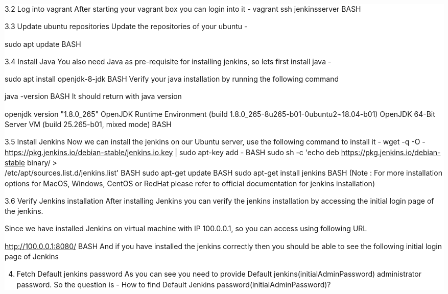 3.2 Log into vagrant
After starting your vagrant box you can login into it -
vagrant ssh jenkinsserver
BASH

3.3 Update ubuntu repositories
Update the repositories of your ubuntu -

sudo apt update
BASH

3.4 Install Java
You also need Java as pre-requisite for installing jenkins, so lets first install java -

sudo apt install openjdk-8-jdk
BASH
Verify your java installation by running the following command

java -version
BASH
It should return with java version

openjdk version "1.8.0_265"
OpenJDK Runtime Environment (build 1.8.0_265-8u265-b01-0ubuntu2~18.04-b01)
OpenJDK 64-Bit Server VM (build 25.265-b01, mixed mode) 
BASH

3.5 Install Jenkins
Now we can install the jenkins on our Ubuntu server, use the following command to install it -
wget -q -O - https://pkg.jenkins.io/debian-stable/jenkins.io.key | sudo apt-key add -
BASH
sudo sh -c 'echo deb https://pkg.jenkins.io/debian-stable binary/ > \
    /etc/apt/sources.list.d/jenkins.list'
BASH
sudo apt-get update
BASH
sudo apt-get install jenkins
BASH
(Note : For more installation options for MacOS, Windows, CentOS or RedHat please refer to official documentation for jenkins installation)


3.6 Verify Jenkins installation
After installing Jenkins you can verify the jenkins installation by accessing the initial login page of the jenkins.

Since we have installed Jenkins on virtual machine with IP 100.0.0.1, so you can access using following URL

http://100.0.0.1:8080/
BASH
And if you have installed the jenkins correctly then you should be able to see the following initial login page of Jenkins



4. Fetch Default jenkins password
As you can see you need to provide Default jenkins(initialAdminPassword) administrator password.
So the question is - How to find Default Jenkins password(initialAdminPassword)?
